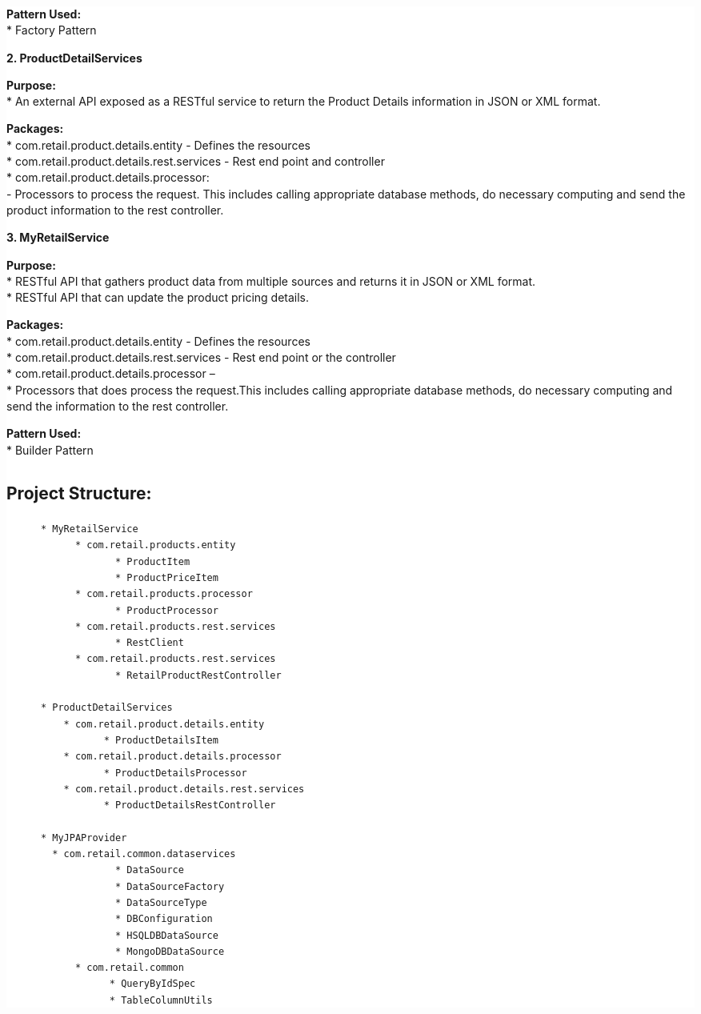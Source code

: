 **Pattern Used:**  
      * Factory Pattern  

**2. ProductDetailServices**  

**Purpose:**  
     * An external API exposed as a RESTful service to return the Product Details information in JSON or XML format.  

**Packages:**  
      * com.retail.product.details.entity - Defines the resources   
      * com.retail.product.details.rest.services - Rest end point and controller                    
      * com.retail.product.details.processor:  
              - Processors to process the request. This includes calling appropriate database methods, do necessary computing and send the product information to the rest controller.  

**3. MyRetailService**  

**Purpose:**    
     * RESTful API that gathers product data from multiple sources and returns it in JSON or XML format.  
     * RESTful API that can update the product pricing details.  

**Packages:**  
     * com.retail.product.details.entity - Defines the resources  
     * com.retail.product.details.rest.services - Rest end point or the controller  
     * com.retail.product.details.processor –  
             * Processors that does process the request.This includes calling appropriate database methods, do necessary computing and send the information to the rest controller.  

**Pattern Used:**  
      * Builder Pattern  

## Project Structure:
          * MyRetailService
                * com.retail.products.entity
                       * ProductItem
                       * ProductPriceItem
                * com.retail.products.processor
                       * ProductProcessor
                * com.retail.products.rest.services
                       * RestClient
                * com.retail.products.rest.services
                       * RetailProductRestController

          * ProductDetailServices
              * com.retail.product.details.entity
                     * ProductDetailsItem
              * com.retail.product.details.processor
                     * ProductDetailsProcessor
              * com.retail.product.details.rest.services
                     * ProductDetailsRestController

          * MyJPAProvider
	        * com.retail.common.dataservices
                       * DataSource
                       * DataSourceFactory
                       * DataSourceType
                       * DBConfiguration
                       * HSQLDBDataSource
                       * MongoDBDataSource
                * com.retail.common
                      * QueryByIdSpec
                      * TableColumnUtils
